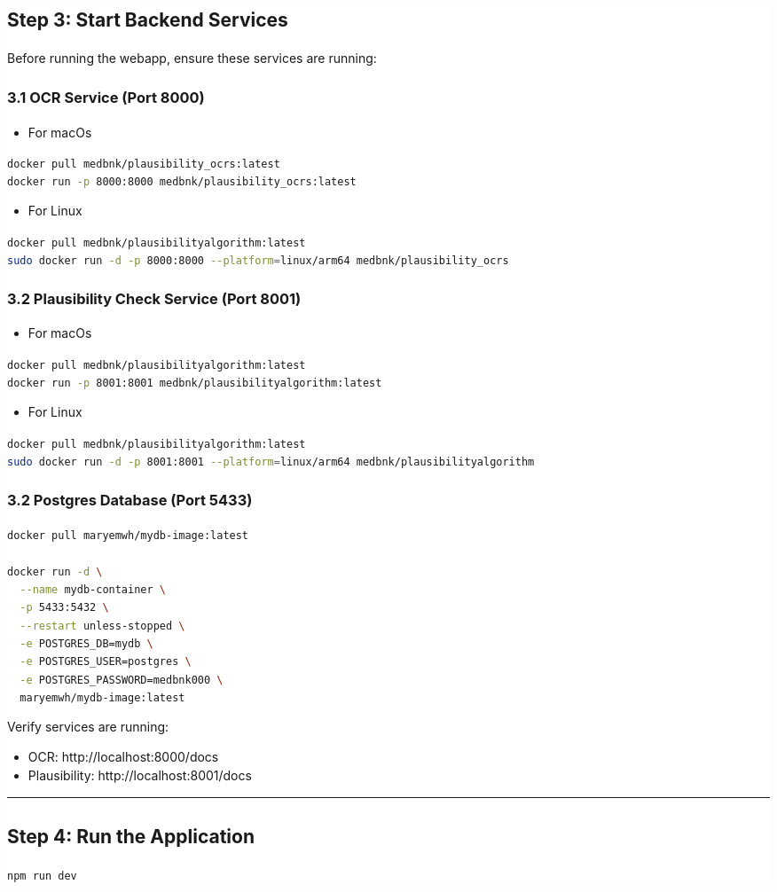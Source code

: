 ## Step 3: Start Backend Services

Before running the webapp, ensure these services are running:

### 3.1 OCR Service (Port 8000)
- For macOs
```bash
docker pull medbnk/plausibility_ocrs:latest
docker run -p 8000:8000 medbnk/plausibility_ocrs:latest
```
- For Linux 
```bash
docker pull medbnk/plausibilityalgorithm:latest
sudo docker run -d -p 8000:8000 --platform=linux/arm64 medbnk/plausibility_ocrs
```

### 3.2 Plausibility Check Service (Port 8001)
- For macOs
```bash
docker pull medbnk/plausibilityalgorithm:latest
docker run -p 8001:8001 medbnk/plausibilityalgorithm:latest
```
- For Linux
```bash
docker pull medbnk/plausibilityalgorithm:latest
sudo docker run -d -p 8001:8001 --platform=linux/arm64 medbnk/plausibilityalgorithm
```


### 3.2 Postgres Database (Port 5433)
```bash
docker pull maryemwh/mydb-image:latest
 
docker run -d \
  --name mydb-container \
  -p 5433:5432 \
  --restart unless-stopped \
  -e POSTGRES_DB=mydb \
  -e POSTGRES_USER=postgres \
  -e POSTGRES_PASSWORD=medbnk000 \
  maryemwh/mydb-image:latest
```

Verify services are running:
- OCR: http://localhost:8000/docs
- Plausibility: http://localhost:8001/docs

---

## Step 4: Run the Application

```bash
npm run dev
```
